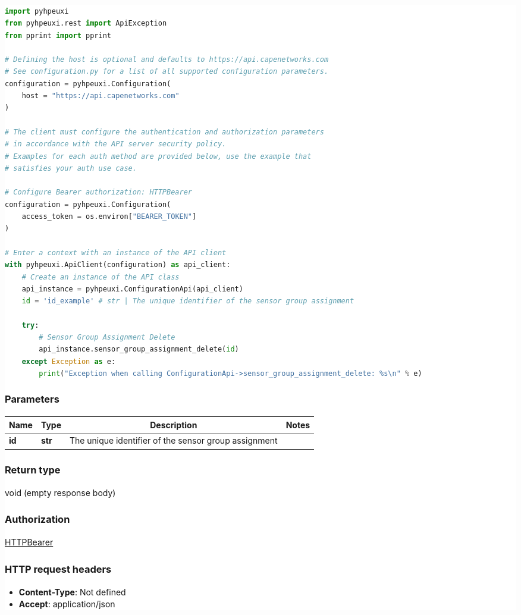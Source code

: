 ```python
import pyhpeuxi
from pyhpeuxi.rest import ApiException
from pprint import pprint

# Defining the host is optional and defaults to https://api.capenetworks.com
# See configuration.py for a list of all supported configuration parameters.
configuration = pyhpeuxi.Configuration(
    host = "https://api.capenetworks.com"
)

# The client must configure the authentication and authorization parameters
# in accordance with the API server security policy.
# Examples for each auth method are provided below, use the example that
# satisfies your auth use case.

# Configure Bearer authorization: HTTPBearer
configuration = pyhpeuxi.Configuration(
    access_token = os.environ["BEARER_TOKEN"]
)

# Enter a context with an instance of the API client
with pyhpeuxi.ApiClient(configuration) as api_client:
    # Create an instance of the API class
    api_instance = pyhpeuxi.ConfigurationApi(api_client)
    id = 'id_example' # str | The unique identifier of the sensor group assignment

    try:
        # Sensor Group Assignment Delete
        api_instance.sensor_group_assignment_delete(id)
    except Exception as e:
        print("Exception when calling ConfigurationApi->sensor_group_assignment_delete: %s\n" % e)
```



### Parameters


Name | Type | Description  | Notes
------------- | ------------- | ------------- | -------------
 **id** | **str**| The unique identifier of the sensor group assignment | 

### Return type

void (empty response body)

### Authorization

[HTTPBearer](../README.md#HTTPBearer)

### HTTP request headers

 - **Content-Type**: Not defined
 - **Accept**: application/json
